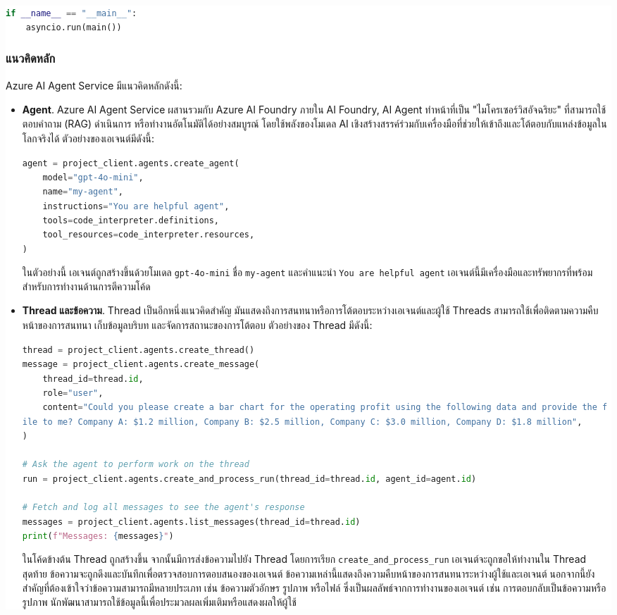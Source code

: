 ```python
if __name__ == "__main__":
    asyncio.run(main())
```

### แนวคิดหลัก

Azure AI Agent Service มีแนวคิดหลักดังนี้:

- **Agent**. Azure AI Agent Service ผสานรวมกับ Azure AI Foundry ภายใน AI Foundry, AI Agent ทำหน้าที่เป็น "ไมโครเซอร์วิสอัจฉริยะ" ที่สามารถใช้ตอบคำถาม (RAG) ดำเนินการ หรือทำงานอัตโนมัติได้อย่างสมบูรณ์ โดยใช้พลังของโมเดล AI เชิงสร้างสรรค์ร่วมกับเครื่องมือที่ช่วยให้เข้าถึงและโต้ตอบกับแหล่งข้อมูลในโลกจริงได้ ตัวอย่างของเอเจนต์มีดังนี้:

    ```python
    agent = project_client.agents.create_agent(
        model="gpt-4o-mini",
        name="my-agent",
        instructions="You are helpful agent",
        tools=code_interpreter.definitions,
        tool_resources=code_interpreter.resources,
    )
    ```

    ในตัวอย่างนี้ เอเจนต์ถูกสร้างขึ้นด้วยโมเดล `gpt-4o-mini` ชื่อ `my-agent` และคำแนะนำ `You are helpful agent` เอเจนต์นี้มีเครื่องมือและทรัพยากรที่พร้อมสำหรับการทำงานด้านการตีความโค้ด

- **Thread และข้อความ**. Thread เป็นอีกหนึ่งแนวคิดสำคัญ มันแสดงถึงการสนทนาหรือการโต้ตอบระหว่างเอเจนต์และผู้ใช้ Threads สามารถใช้เพื่อติดตามความคืบหน้าของการสนทนา เก็บข้อมูลบริบท และจัดการสถานะของการโต้ตอบ ตัวอย่างของ Thread มีดังนี้:

    ```python
    thread = project_client.agents.create_thread()
    message = project_client.agents.create_message(
        thread_id=thread.id,
        role="user",
        content="Could you please create a bar chart for the operating profit using the following data and provide the file to me? Company A: $1.2 million, Company B: $2.5 million, Company C: $3.0 million, Company D: $1.8 million",
    )
    
    # Ask the agent to perform work on the thread
    run = project_client.agents.create_and_process_run(thread_id=thread.id, agent_id=agent.id)
    
    # Fetch and log all messages to see the agent's response
    messages = project_client.agents.list_messages(thread_id=thread.id)
    print(f"Messages: {messages}")
    ```

    ในโค้ดข้างต้น Thread ถูกสร้างขึ้น จากนั้นมีการส่งข้อความไปยัง Thread โดยการเรียก `create_and_process_run` เอเจนต์จะถูกขอให้ทำงานใน Thread สุดท้าย ข้อความจะถูกดึงและบันทึกเพื่อตรวจสอบการตอบสนองของเอเจนต์ ข้อความเหล่านี้แสดงถึงความคืบหน้าของการสนทนาระหว่างผู้ใช้และเอเจนต์ นอกจากนี้ยังสำคัญที่ต้องเข้าใจว่าข้อความสามารถมีหลายประเภท เช่น ข้อความตัวอักษร รูปภาพ หรือไฟล์ ซึ่งเป็นผลลัพธ์จากการทำงานของเอเจนต์ เช่น การตอบกลับเป็นข้อความหรือรูปภาพ นักพัฒนาสามารถใช้ข้อมูลนี้เพื่อประมวลผลเพิ่มเติมหรือแสดงผลให้ผู้ใช้
